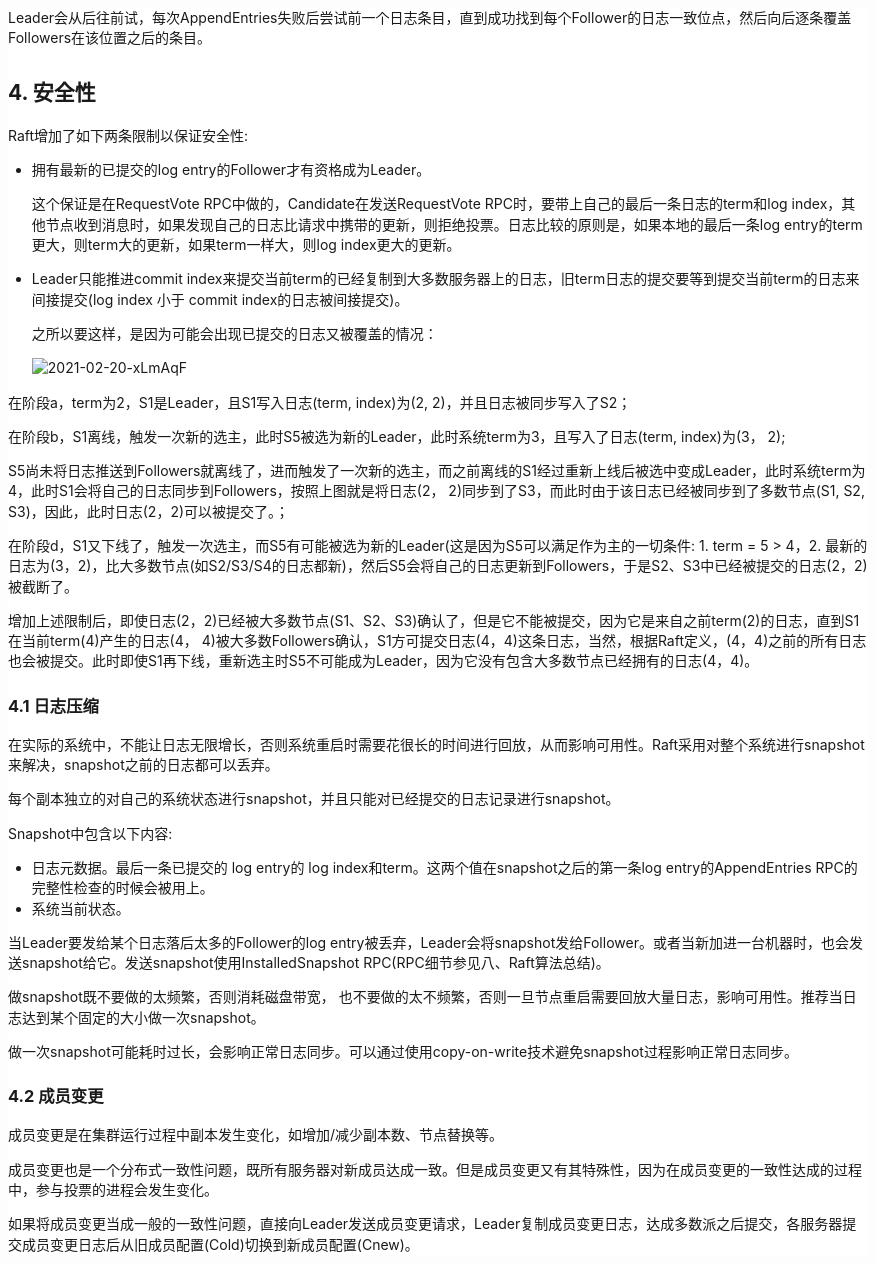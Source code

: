 Leader会从后往前试，每次AppendEntries失败后尝试前一个日志条目，直到成功找到每个Follower的日志一致位点，然后向后逐条覆盖Followers在该位置之后的条目。

## 4. 安全性

Raft增加了如下两条限制以保证安全性:

- 拥有最新的已提交的log entry的Follower才有资格成为Leader。

  这个保证是在RequestVote RPC中做的，Candidate在发送RequestVote RPC时，要带上自己的最后一条日志的term和log index，其他节点收到消息时，如果发现自己的日志比请求中携带的更新，则拒绝投票。日志比较的原则是，如果本地的最后一条log entry的term更大，则term大的更新，如果term一样大，则log index更大的更新。

- Leader只能推进commit index来提交当前term的已经复制到大多数服务器上的日志，旧term日志的提交要等到提交当前term的日志来间接提交(log index 小于 commit index的日志被间接提交)。

  之所以要这样，是因为可能会出现已提交的日志又被覆盖的情况：

  ![2021-02-20-xLmAqF](https://image.ldbmcs.com/2021-02-20-xLmAqF.jpg)

在阶段a，term为2，S1是Leader，且S1写入日志(term, index)为(2, 2)，并且日志被同步写入了S2；

在阶段b，S1离线，触发一次新的选主，此时S5被选为新的Leader，此时系统term为3，且写入了日志(term, index)为(3， 2);

S5尚未将日志推送到Followers就离线了，进而触发了一次新的选主，而之前离线的S1经过重新上线后被选中变成Leader，此时系统term为4，此时S1会将自己的日志同步到Followers，按照上图就是将日志(2， 2)同步到了S3，而此时由于该日志已经被同步到了多数节点(S1, S2, S3)，因此，此时日志(2，2)可以被提交了。；

在阶段d，S1又下线了，触发一次选主，而S5有可能被选为新的Leader(这是因为S5可以满足作为主的一切条件: 1. term = 5 > 4，2. 最新的日志为(3，2)，比大多数节点(如S2/S3/S4的日志都新)，然后S5会将自己的日志更新到Followers，于是S2、S3中已经被提交的日志(2，2)被截断了。

增加上述限制后，即使日志(2，2)已经被大多数节点(S1、S2、S3)确认了，但是它不能被提交，因为它是来自之前term(2)的日志，直到S1在当前term(4)产生的日志(4， 4)被大多数Followers确认，S1方可提交日志(4，4)这条日志，当然，根据Raft定义，(4，4)之前的所有日志也会被提交。此时即使S1再下线，重新选主时S5不可能成为Leader，因为它没有包含大多数节点已经拥有的日志(4，4)。

### 4.1 日志压缩

在实际的系统中，不能让日志无限增长，否则系统重启时需要花很长的时间进行回放，从而影响可用性。Raft采用对整个系统进行snapshot来解决，snapshot之前的日志都可以丢弃。

每个副本独立的对自己的系统状态进行snapshot，并且只能对已经提交的日志记录进行snapshot。

Snapshot中包含以下内容:

- 日志元数据。最后一条已提交的 log entry的 log index和term。这两个值在snapshot之后的第一条log entry的AppendEntries RPC的完整性检查的时候会被用上。
- 系统当前状态。

当Leader要发给某个日志落后太多的Follower的log entry被丢弃，Leader会将snapshot发给Follower。或者当新加进一台机器时，也会发送snapshot给它。发送snapshot使用InstalledSnapshot RPC(RPC细节参见八、Raft算法总结)。

做snapshot既不要做的太频繁，否则消耗磁盘带宽， 也不要做的太不频繁，否则一旦节点重启需要回放大量日志，影响可用性。推荐当日志达到某个固定的大小做一次snapshot。

做一次snapshot可能耗时过长，会影响正常日志同步。可以通过使用copy-on-write技术避免snapshot过程影响正常日志同步。

### 4.2 成员变更

成员变更是在集群运行过程中副本发生变化，如增加/减少副本数、节点替换等。

成员变更也是一个分布式一致性问题，既所有服务器对新成员达成一致。但是成员变更又有其特殊性，因为在成员变更的一致性达成的过程中，参与投票的进程会发生变化。

如果将成员变更当成一般的一致性问题，直接向Leader发送成员变更请求，Leader复制成员变更日志，达成多数派之后提交，各服务器提交成员变更日志后从旧成员配置(Cold)切换到新成员配置(Cnew)。
